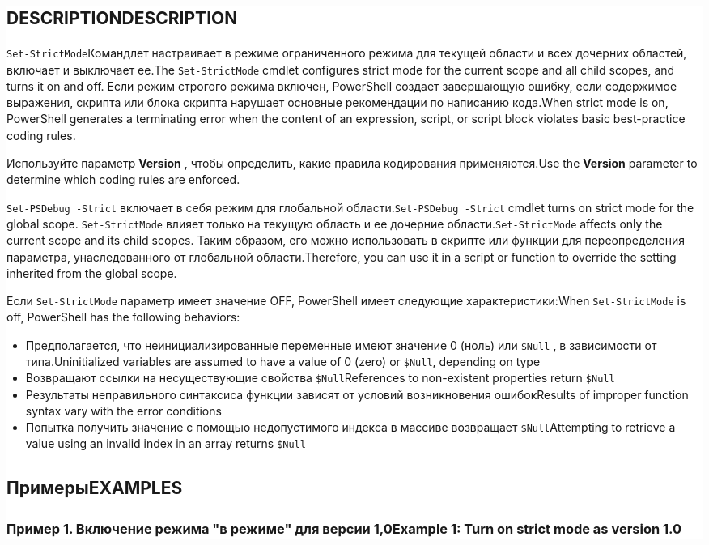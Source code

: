 ## <span data-ttu-id="ce523-109">DESCRIPTION</span><span class="sxs-lookup"><span data-stu-id="ce523-109">DESCRIPTION</span></span>

<span data-ttu-id="ce523-110">`Set-StrictMode`Командлет настраивает в режиме ограниченного режима для текущей области и всех дочерних областей, включает и выключает ее.</span><span class="sxs-lookup"><span data-stu-id="ce523-110">The `Set-StrictMode` cmdlet configures strict mode for the current scope and all child scopes, and turns it on and off.</span></span> <span data-ttu-id="ce523-111">Если режим строгого режима включен, PowerShell создает завершающую ошибку, если содержимое выражения, скрипта или блока скрипта нарушает основные рекомендации по написанию кода.</span><span class="sxs-lookup"><span data-stu-id="ce523-111">When strict mode is on, PowerShell generates a terminating error when the content of an expression, script, or script block violates basic best-practice coding rules.</span></span>

<span data-ttu-id="ce523-112">Используйте параметр **Version** , чтобы определить, какие правила кодирования применяются.</span><span class="sxs-lookup"><span data-stu-id="ce523-112">Use the **Version** parameter to determine which coding rules are enforced.</span></span>

<span data-ttu-id="ce523-113">`Set-PSDebug -Strict` включает в себя режим для глобальной области.</span><span class="sxs-lookup"><span data-stu-id="ce523-113">`Set-PSDebug -Strict` cmdlet turns on strict mode for the global scope.</span></span> <span data-ttu-id="ce523-114">`Set-StrictMode` влияет только на текущую область и ее дочерние области.</span><span class="sxs-lookup"><span data-stu-id="ce523-114">`Set-StrictMode` affects only the current scope and its child scopes.</span></span> <span data-ttu-id="ce523-115">Таким образом, его можно использовать в скрипте или функции для переопределения параметра, унаследованного от глобальной области.</span><span class="sxs-lookup"><span data-stu-id="ce523-115">Therefore, you can use it in a script or function to override the setting inherited from the global scope.</span></span>

<span data-ttu-id="ce523-116">Если `Set-StrictMode` параметр имеет значение OFF, PowerShell имеет следующие характеристики:</span><span class="sxs-lookup"><span data-stu-id="ce523-116">When `Set-StrictMode` is off, PowerShell has the following behaviors:</span></span>

- <span data-ttu-id="ce523-117">Предполагается, что неинициализированные переменные имеют значение 0 (ноль) или `$Null` , в зависимости от типа.</span><span class="sxs-lookup"><span data-stu-id="ce523-117">Uninitialized variables are assumed to have a value of 0 (zero) or `$Null`, depending on type</span></span>
- <span data-ttu-id="ce523-118">Возвращают ссылки на несуществующие свойства `$Null`</span><span class="sxs-lookup"><span data-stu-id="ce523-118">References to non-existent properties return `$Null`</span></span>
- <span data-ttu-id="ce523-119">Результаты неправильного синтаксиса функции зависят от условий возникновения ошибок</span><span class="sxs-lookup"><span data-stu-id="ce523-119">Results of improper function syntax vary with the error conditions</span></span>
- <span data-ttu-id="ce523-120">Попытка получить значение с помощью недопустимого индекса в массиве возвращает `$Null`</span><span class="sxs-lookup"><span data-stu-id="ce523-120">Attempting to retrieve a value using an invalid index in an array returns `$Null`</span></span>

## <span data-ttu-id="ce523-121">Примеры</span><span class="sxs-lookup"><span data-stu-id="ce523-121">EXAMPLES</span></span>

### <span data-ttu-id="ce523-122">Пример 1. Включение режима "в режиме" для версии 1,0</span><span class="sxs-lookup"><span data-stu-id="ce523-122">Example 1: Turn on strict mode as version 1.0</span></span>
